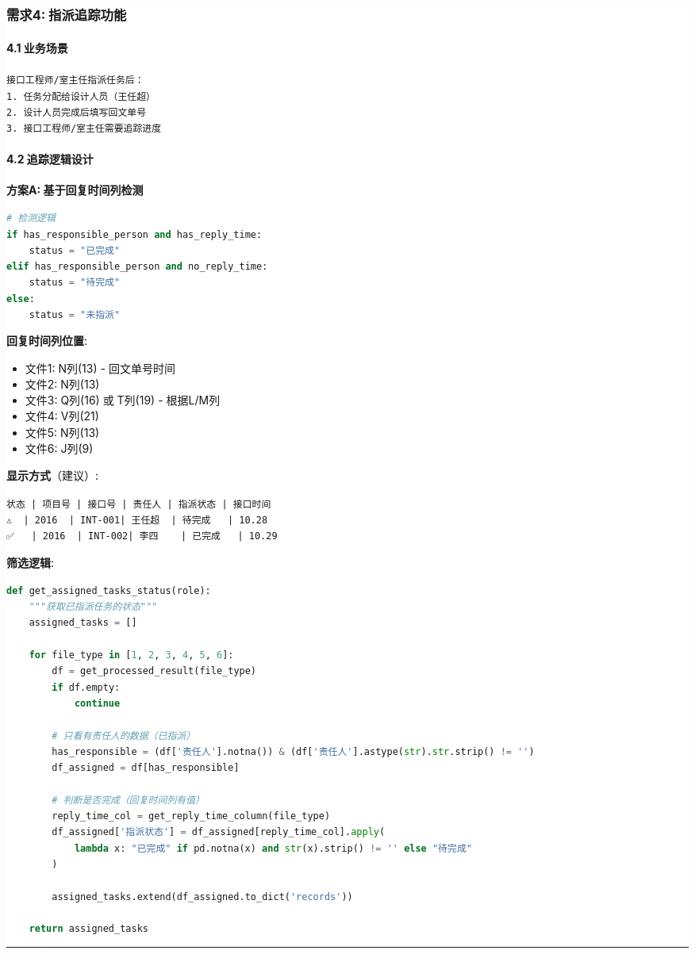 
### 需求4: 指派追踪功能

#### 4.1 业务场景
```
接口工程师/室主任指派任务后：
1. 任务分配给设计人员（王任超）
2. 设计人员完成后填写回文单号
3. 接口工程师/室主任需要追踪进度
```

#### 4.2 追踪逻辑设计

**方案A: 基于回复时间列检测**
```python
# 检测逻辑
if has_responsible_person and has_reply_time:
    status = "已完成"
elif has_responsible_person and no_reply_time:
    status = "待完成"
else:
    status = "未指派"
```

**回复时间列位置**:
- 文件1: N列(13) - 回文单号时间
- 文件2: N列(13)
- 文件3: Q列(16) 或 T列(19) - 根据L/M列
- 文件4: V列(21)
- 文件5: N列(13)
- 文件6: J列(9)

**显示方式**（建议）:
```
状态 | 项目号 | 接口号 | 责任人 | 指派状态 | 接口时间
⚠️  | 2016  | INT-001| 王任超  | 待完成   | 10.28
✅   | 2016  | INT-002| 李四    | 已完成   | 10.29
```

**筛选逻辑**:
```python
def get_assigned_tasks_status(role):
    """获取已指派任务的状态"""
    assigned_tasks = []
    
    for file_type in [1, 2, 3, 4, 5, 6]:
        df = get_processed_result(file_type)
        if df.empty:
            continue
        
        # 只看有责任人的数据（已指派）
        has_responsible = (df['责任人'].notna()) & (df['责任人'].astype(str).str.strip() != '')
        df_assigned = df[has_responsible]
        
        # 判断是否完成（回复时间列有值）
        reply_time_col = get_reply_time_column(file_type)
        df_assigned['指派状态'] = df_assigned[reply_time_col].apply(
            lambda x: "已完成" if pd.notna(x) and str(x).strip() != '' else "待完成"
        )
        
        assigned_tasks.extend(df_assigned.to_dict('records'))
    
    return assigned_tasks
```

---